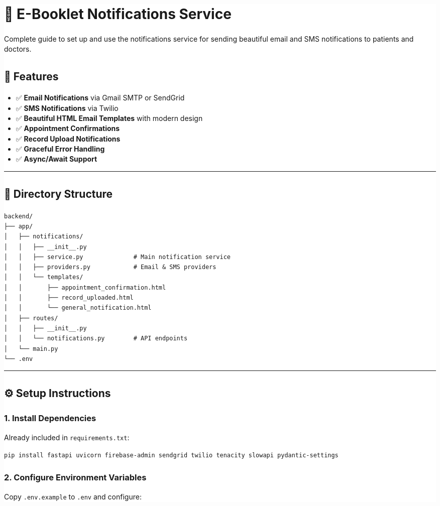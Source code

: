 # 📧 E-Booklet Notifications Service

Complete guide to set up and use the notifications service for sending beautiful email and SMS notifications to patients and doctors.

## 🎯 Features

- ✅ **Email Notifications** via Gmail SMTP or SendGrid
- ✅ **SMS Notifications** via Twilio
- ✅ **Beautiful HTML Email Templates** with modern design
- ✅ **Appointment Confirmations**
- ✅ **Record Upload Notifications**
- ✅ **Graceful Error Handling**
- ✅ **Async/Await Support**

---

## 📁 Directory Structure

```
backend/
├── app/
│   ├── notifications/
│   │   ├── __init__.py
│   │   ├── service.py              # Main notification service
│   │   ├── providers.py            # Email & SMS providers
│   │   └── templates/
│   │       ├── appointment_confirmation.html
│   │       ├── record_uploaded.html
│   │       └── general_notification.html
│   ├── routes/
│   │   ├── __init__.py
│   │   └── notifications.py        # API endpoints
│   └── main.py
└── .env
```

---

## ⚙️ Setup Instructions

### 1. Install Dependencies

Already included in `requirements.txt`:
```bash
pip install fastapi uvicorn firebase-admin sendgrid twilio tenacity slowapi pydantic-settings
```

### 2. Configure Environment Variables

Copy `.env.example` to `.env` and configure:
